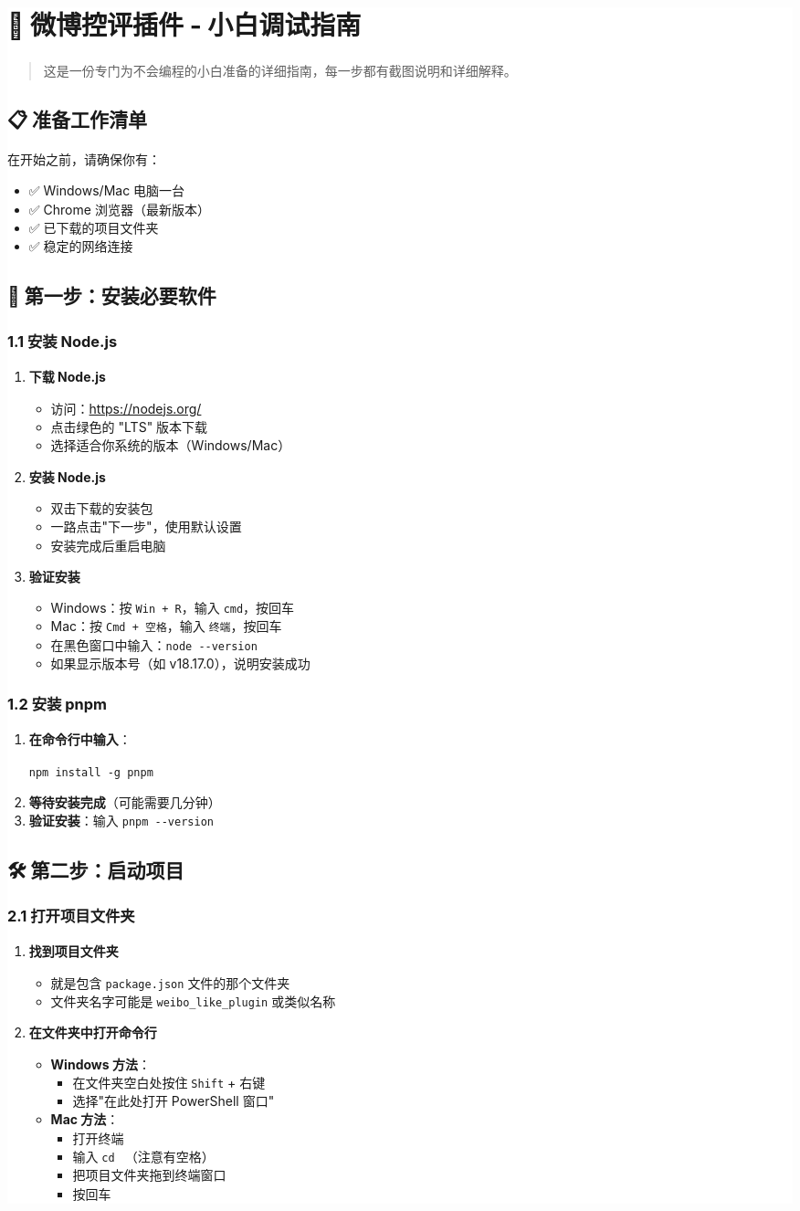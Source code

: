 # 🔰 微博控评插件 - 小白调试指南

> 这是一份专门为不会编程的小白准备的详细指南，每一步都有截图说明和详细解释。

## 📋 准备工作清单

在开始之前，请确保你有：
- ✅ Windows/Mac 电脑一台
- ✅ Chrome 浏览器（最新版本）
- ✅ 已下载的项目文件夹
- ✅ 稳定的网络连接

## 🚀 第一步：安装必要软件

### 1.1 安装 Node.js
1. **下载 Node.js**
   - 访问：https://nodejs.org/
   - 点击绿色的 "LTS" 版本下载
   - 选择适合你系统的版本（Windows/Mac）

2. **安装 Node.js**
   - 双击下载的安装包
   - 一路点击"下一步"，使用默认设置
   - 安装完成后重启电脑

3. **验证安装**
   - Windows：按 `Win + R`，输入 `cmd`，按回车
   - Mac：按 `Cmd + 空格`，输入 `终端`，按回车
   - 在黑色窗口中输入：`node --version`
   - 如果显示版本号（如 v18.17.0），说明安装成功

### 1.2 安装 pnpm
1. **在命令行中输入**：
   ```
   npm install -g pnpm
   ```
2. **等待安装完成**（可能需要几分钟）
3. **验证安装**：输入 `pnpm --version`

## 🛠️ 第二步：启动项目

### 2.1 打开项目文件夹
1. **找到项目文件夹**
   - 就是包含 `package.json` 文件的那个文件夹
   - 文件夹名字可能是 `weibo_like_plugin` 或类似名称

2. **在文件夹中打开命令行**
   - **Windows 方法**：
     - 在文件夹空白处按住 `Shift` + 右键
     - 选择"在此处打开 PowerShell 窗口"
   - **Mac 方法**：
     - 打开终端
     - 输入 `cd ` （注意有空格）
     - 把项目文件夹拖到终端窗口
     - 按回车
